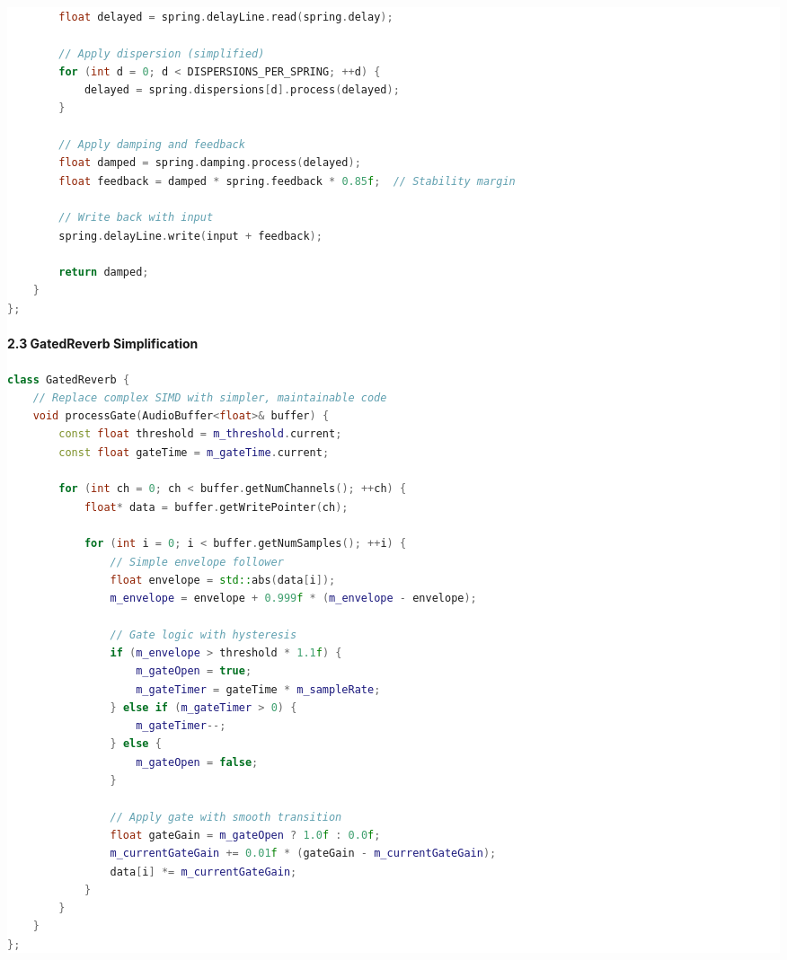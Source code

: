 ```cpp
        float delayed = spring.delayLine.read(spring.delay);
        
        // Apply dispersion (simplified)
        for (int d = 0; d < DISPERSIONS_PER_SPRING; ++d) {
            delayed = spring.dispersions[d].process(delayed);
        }
        
        // Apply damping and feedback
        float damped = spring.damping.process(delayed);
        float feedback = damped * spring.feedback * 0.85f;  // Stability margin
        
        // Write back with input
        spring.delayLine.write(input + feedback);
        
        return damped;
    }
};
```

#### 2.3 GatedReverb Simplification
```cpp
class GatedReverb {
    // Replace complex SIMD with simpler, maintainable code
    void processGate(AudioBuffer<float>& buffer) {
        const float threshold = m_threshold.current;
        const float gateTime = m_gateTime.current;
        
        for (int ch = 0; ch < buffer.getNumChannels(); ++ch) {
            float* data = buffer.getWritePointer(ch);
            
            for (int i = 0; i < buffer.getNumSamples(); ++i) {
                // Simple envelope follower
                float envelope = std::abs(data[i]);
                m_envelope = envelope + 0.999f * (m_envelope - envelope);
                
                // Gate logic with hysteresis
                if (m_envelope > threshold * 1.1f) {
                    m_gateOpen = true;
                    m_gateTimer = gateTime * m_sampleRate;
                } else if (m_gateTimer > 0) {
                    m_gateTimer--;
                } else {
                    m_gateOpen = false;
                }
                
                // Apply gate with smooth transition
                float gateGain = m_gateOpen ? 1.0f : 0.0f;
                m_currentGateGain += 0.01f * (gateGain - m_currentGateGain);
                data[i] *= m_currentGateGain;
            }
        }
    }
};
```
